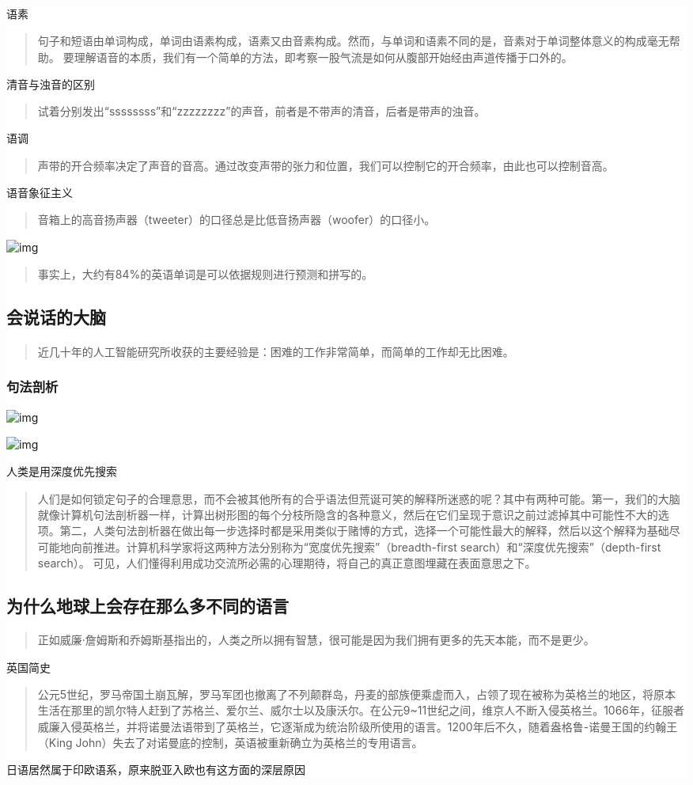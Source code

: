 语素

> 句子和短语由单词构成，单词由语素构成，语素又由音素构成。然而，与单词和语素不同的是，音素对于单词整体意义的构成毫无帮助。 要理解语音的本质，我们有一个简单的方法，即考察一股气流是如何从腹部开始经由声道传播于口外的。

清音与浊音的区别

> 试着分别发出“ssssssss”和“zzzzzzzz”的声音，前者是不带声的清音，后者是带声的浊音。

语调

> 声带的开合频率决定了声音的音高。通过改变声带的张力和位置，我们可以控制它的开合频率，由此也可以控制音高。

语音象征主义

> 音箱上的高音扬声器（tweeter）的口径总是比低音扬声器（woofer）的口径小。

![img](https://pic1.zhimg.com/80/v2-ca6628a22f4fccce5611f5eb020d1982_720w.png?source=d16d100b)





> 事实上，大约有84%的英语单词是可以依据规则进行预测和拼写的。

## 会说话的大脑

> 近几十年的人工智能研究所收获的主要经验是：困难的工作非常简单，而简单的工作却无比困难。

### 句法剖析

![img](https://pic1.zhimg.com/80/v2-c4dde00aeaf787f404b6eaef4a8798c1_720w.png?source=d16d100b)





![img](https://picx.zhimg.com/80/v2-0520e747c68c719da3d45dabbe226b64_720w.png?source=d16d100b)





人类是用深度优先搜索

> 人们是如何锁定句子的合理意思，而不会被其他所有的合乎语法但荒诞可笑的解释所迷惑的呢？其中有两种可能。第一，我们的大脑就像计算机句法剖析器一样，计算出树形图的每个分枝所隐含的各种意义，然后在它们呈现于意识之前过滤掉其中可能性不大的选项。第二，人类句法剖析器在做出每一步选择时都是采用类似于赌博的方式，选择一个可能性最大的解释，然后以这个解释为基础尽可能地向前推进。计算机科学家将这两种方法分别称为“宽度优先搜索”（breadth-first search）和“深度优先搜索”（depth-first search）。 可见，人们懂得利用成功交流所必需的心理期待，将自己的真正意图埋藏在表面意思之下。

## 为什么地球上会存在那么多不同的语言

> 正如威廉·詹姆斯和乔姆斯基指出的，人类之所以拥有智慧，很可能是因为我们拥有更多的先天本能，而不是更少。

英国简史

> 公元5世纪，罗马帝国土崩瓦解，罗马军团也撤离了不列颠群岛，丹麦的部族便乘虚而入，占领了现在被称为英格兰的地区，将原本生活在那里的凯尔特人赶到了苏格兰、爱尔兰、威尔士以及康沃尔。在公元9~11世纪之间，维京人不断入侵英格兰。1066年，征服者威廉入侵英格兰，并将诺曼法语带到了英格兰，它逐渐成为统治阶级所使用的语言。1200年后不久，随着盎格鲁-诺曼王国的约翰王（King John）失去了对诺曼底的控制，英语被重新确立为英格兰的专用语言。

日语居然属于印欧语系，原来脱亚入欧也有这方面的深层原因
